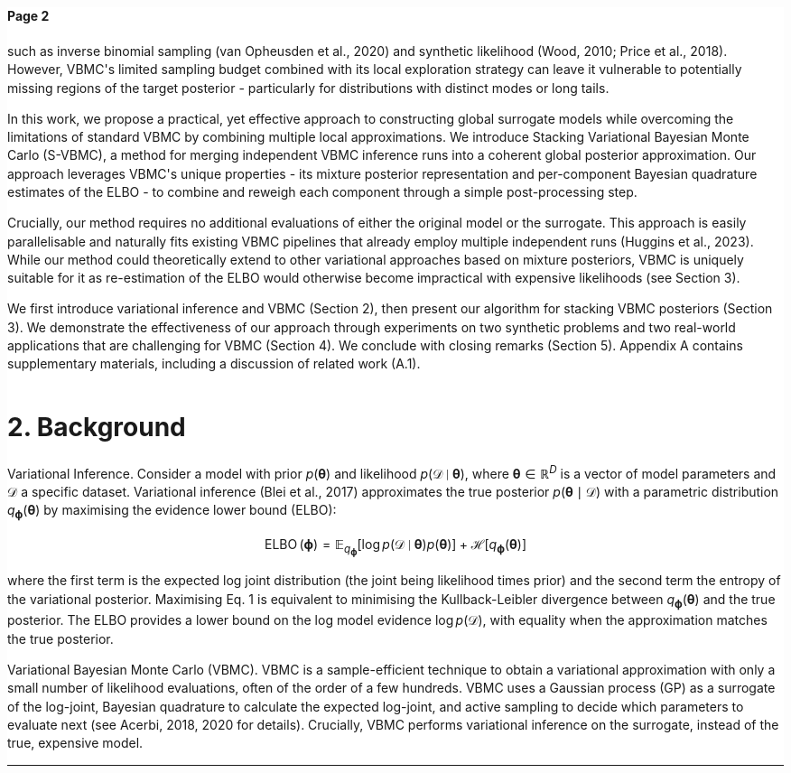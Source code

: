 
#### Page 2

such as inverse binomial sampling (van Opheusden et al., 2020) and synthetic likelihood (Wood, 2010; Price et al., 2018). However, VBMC's limited sampling budget combined with its local exploration strategy can leave it vulnerable to potentially missing regions of the target posterior - particularly for distributions with distinct modes or long tails.

In this work, we propose a practical, yet effective approach to constructing global surrogate models while overcoming the limitations of standard VBMC by combining multiple local approximations. We introduce Stacking Variational Bayesian Monte Carlo (S-VBMC), a method for merging independent VBMC inference runs into a coherent global posterior approximation. Our approach leverages VBMC's unique properties - its mixture posterior representation and per-component Bayesian quadrature estimates of the ELBO - to combine and reweigh each component through a simple post-processing step.

Crucially, our method requires no additional evaluations of either the original model or the surrogate. This approach is easily parallelisable and naturally fits existing VBMC pipelines that already employ multiple independent runs (Huggins et al., 2023). While our method could theoretically extend to other variational approaches based on mixture posteriors, VBMC is uniquely suitable for it as re-estimation of the ELBO would otherwise become impractical with expensive likelihoods (see Section 3).

We first introduce variational inference and VBMC (Section 2), then present our algorithm for stacking VBMC posteriors (Section 3). We demonstrate the effectiveness of our approach through experiments on two synthetic problems and two real-world applications that are challenging for VBMC (Section 4). We conclude with closing remarks (Section 5). Appendix A contains supplementary materials, including a discussion of related work (A.1).

# 2. Background

Variational Inference. Consider a model with prior $p(\boldsymbol{\theta})$ and likelihood $p(\mathcal{D} \mid \boldsymbol{\theta})$, where $\boldsymbol{\theta} \in \mathbb{R}^{D}$ is a vector of model parameters and $\mathcal{D}$ a specific dataset. Variational inference (Blei et al., 2017) approximates the true posterior $p(\boldsymbol{\theta} \mid \mathcal{D})$ with a parametric distribution $q_{\boldsymbol{\phi}}(\boldsymbol{\theta})$ by maximising the evidence lower bound (ELBO):

$$
\operatorname{ELBO}(\boldsymbol{\phi})=\mathbb{E}_{q_{\boldsymbol{\phi}}}[\log p(\mathcal{D} \mid \boldsymbol{\theta}) p(\boldsymbol{\theta})]+\mathcal{H}\left[q_{\boldsymbol{\phi}}(\boldsymbol{\theta})\right]
$$

where the first term is the expected log joint distribution (the joint being likelihood times prior) and the second term the entropy of the variational posterior. Maximising Eq. 1 is equivalent to minimising the Kullback-Leibler divergence between $q_{\boldsymbol{\phi}}(\boldsymbol{\theta})$ and the true posterior. The ELBO provides a lower bound on the log model evidence $\log p(\mathcal{D})$, with equality when the approximation matches the true posterior.

Variational Bayesian Monte Carlo (VBMC). VBMC is a sample-efficient technique to obtain a variational approximation with only a small number of likelihood evaluations, often of the order of a few hundreds. VBMC uses a Gaussian process (GP) as a surrogate of the log-joint, Bayesian quadrature to calculate the expected log-joint, and active sampling to decide which parameters to evaluate next (see Acerbi, 2018, 2020 for details). Crucially, VBMC performs variational inference on the surrogate, instead of the true, expensive model.

---